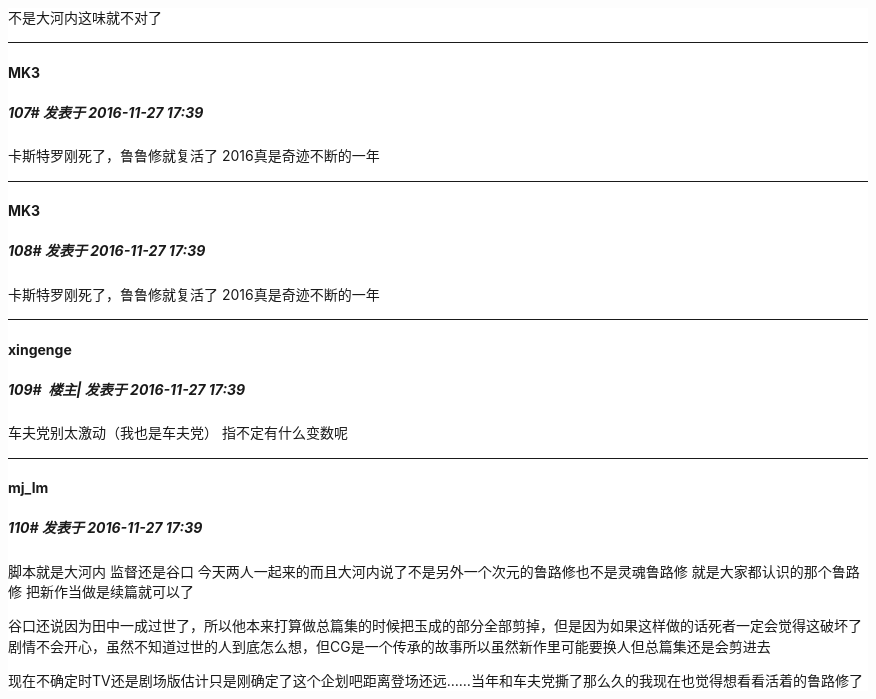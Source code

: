 不是大河内这味就不对了







*****

####  MK3  
##### 107#       发表于 2016-11-27 17:39




卡斯特罗刚死了，鲁鲁修就复活了 2016真是奇迹不断的一年







*****

####  MK3  
##### 108#       发表于 2016-11-27 17:39




卡斯特罗刚死了，鲁鲁修就复活了 2016真是奇迹不断的一年







*****

####  xingenge  
##### 109#         楼主| 发表于 2016-11-27 17:39




车夫党别太激动（我也是车夫党） 指不定有什么变数呢







*****

####  mj_lm  
##### 110#       发表于 2016-11-27 17:39




脚本就是大河内 监督还是谷口 今天两人一起来的而且大河内说了不是另外一个次元的鲁路修也不是灵魂鲁路修 就是大家都认识的那个鲁路修 把新作当做是续篇就可以了

谷口还说因为田中一成过世了，所以他本来打算做总篇集的时候把玉成的部分全部剪掉，但是因为如果这样做的话死者一定会觉得这破坏了剧情不会开心，虽然不知道过世的人到底怎么想，但CG是一个传承的故事所以虽然新作里可能要换人但总篇集还是会剪进去

现在不确定时TV还是剧场版估计只是刚确定了这个企划吧距离登场还远……当年和车夫党撕了那么久的我现在也觉得想看看活着的鲁路修了
